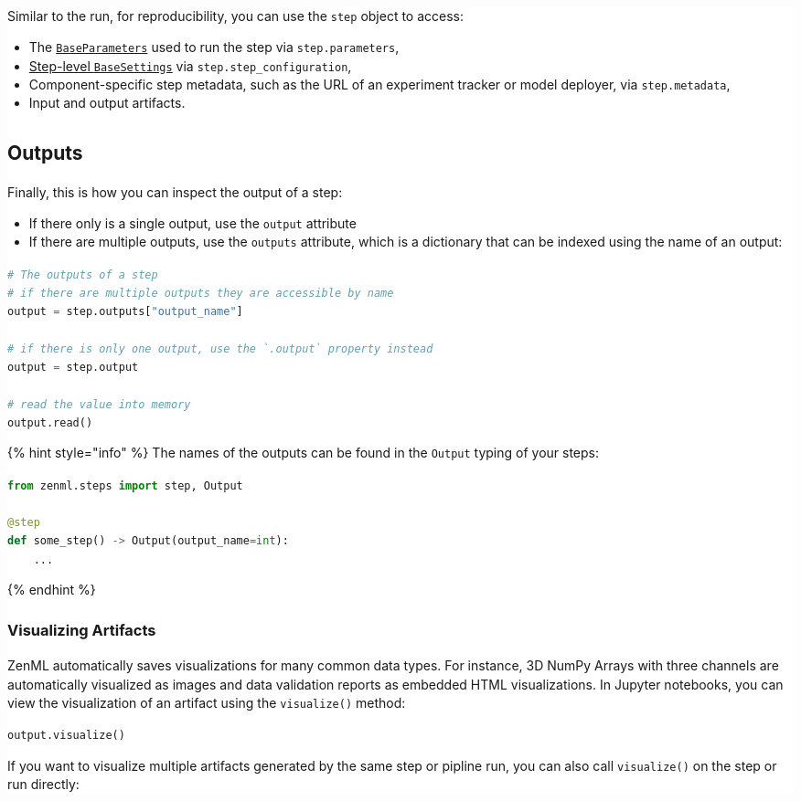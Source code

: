 Similar to the run, for reproducibility, you can use the `step` object
to access:

* The [`BaseParameters`](parameters-and-caching.md) used to run the step via `step.parameters`,
* [Step-level `BaseSettings`](../../advanced-guide/pipelines/settings.md)
via `step.step_configuration`,
* Component-specific step metadata, such as the URL of an experiment tracker or
model deployer, via `step.metadata`,
* Input and output artifacts.

## Outputs

Finally, this is how you can inspect the output of a step:
- If there only is a single output, use the `output` attribute
- If there are multiple outputs, use the `outputs` attribute, which is a
dictionary that can be indexed using the name of an output:

```python
# The outputs of a step
# if there are multiple outputs they are accessible by name
output = step.outputs["output_name"]

# if there is only one output, use the `.output` property instead 
output = step.output 

# read the value into memory
output.read()  
```

{% hint style="info" %}
The names of the outputs can be found in the `Output` typing of your steps:

```python
from zenml.steps import step, Output

@step
def some_step() -> Output(output_name=int):
    ...
```
{% endhint %}

### Visualizing Artifacts

ZenML automatically saves visualizations for many common data types. For
instance, 3D NumPy Arrays with three channels are automatically visualized as 
images and data validation reports as embedded HTML visualizations. In Jupyter
notebooks, you can view the visualization of an artifact using the `visualize()`
method:

```python
output.visualize()
```

If you want to visualize multiple artifacts generated by the same step or
pipline run, you can also call `visualize()` on the step or run directly:
